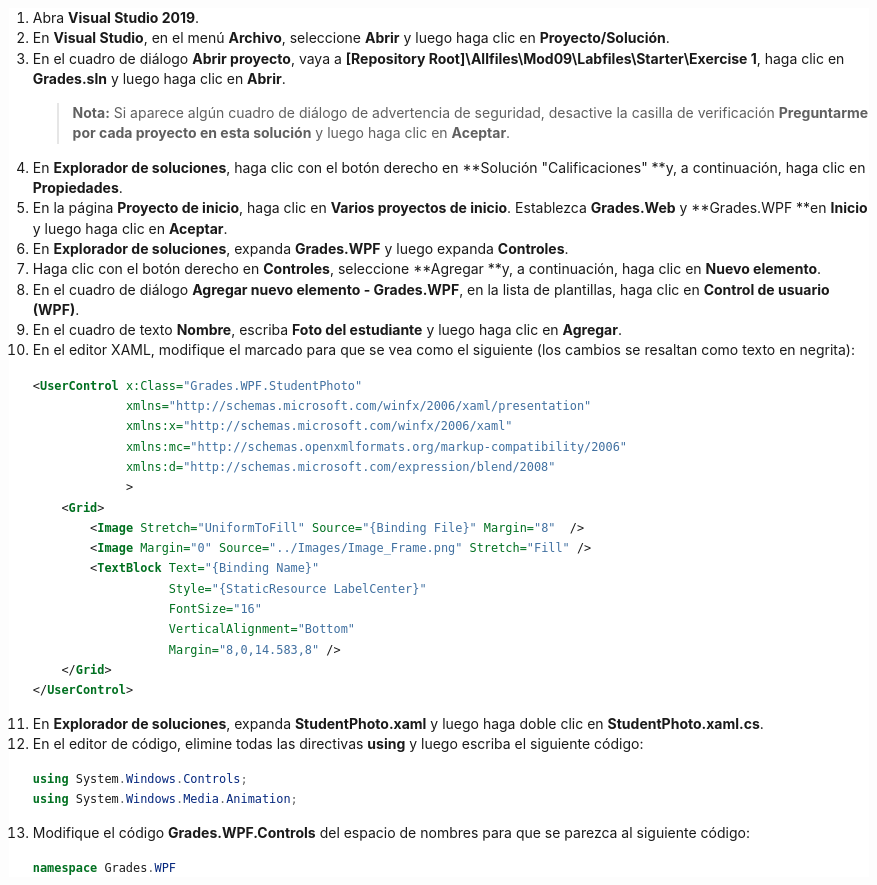 1. Abra **Visual Studio 2019**.
2. En **Visual Studio**, en el menú **Archivo**, seleccione **Abrir** y luego haga clic en **Proyecto/Solución**.
3. En el cuadro de diálogo **Abrir proyecto**, vaya a **[Repository Root]\Allfiles\Mod09\Labfiles\Starter\Exercise 1**, haga clic en **Grades.sln** y luego haga clic en **Abrir**.
   > **Nota:** Si aparece algún cuadro de diálogo de advertencia de seguridad, desactive la casilla de verificación **Preguntarme por cada proyecto en esta solución** y luego haga clic en **Aceptar**.
4. En **Explorador de soluciones**, haga clic con el botón derecho en **Solución "Calificaciones" **y, a continuación, haga clic en **Propiedades**.
5. En la página **Proyecto de inicio**, haga clic en **Varios proyectos de inicio**. Establezca **Grades.Web** y **Grades.WPF **en **Inicio** y luego haga clic en **Aceptar**.
6. En **Explorador de soluciones**, expanda **Grades.WPF** y luego expanda **Controles**.
7. Haga clic con el botón derecho en **Controles**, seleccione **Agregar **y, a continuación, haga clic en **Nuevo elemento**.
8. En el cuadro de diálogo **Agregar nuevo elemento - Grades.WPF**, en la lista de plantillas, haga clic en **Control de usuario (WPF)**.
9. En el cuadro de texto **Nombre**, escriba **Foto del estudiante** y luego haga clic en **Agregar**.
10. En el editor XAML, modifique el marcado para que se vea como el siguiente (los cambios se resaltan como texto en negrita):
    ```xml
    <UserControl x:Class="Grades.WPF.StudentPhoto"
                 xmlns="http://schemas.microsoft.com/winfx/2006/xaml/presentation"
                 xmlns:x="http://schemas.microsoft.com/winfx/2006/xaml"
                 xmlns:mc="http://schemas.openxmlformats.org/markup-compatibility/2006"
                 xmlns:d="http://schemas.microsoft.com/expression/blend/2008"
                 >
        <Grid>
            <Image Stretch="UniformToFill" Source="{Binding File}" Margin="8"  />
            <Image Margin="0" Source="../Images/Image_Frame.png" Stretch="Fill" />
            <TextBlock Text="{Binding Name}"
                       Style="{StaticResource LabelCenter}"
                       FontSize="16"
                       VerticalAlignment="Bottom"
                       Margin="8,0,14.583,8" />
        </Grid>
    </UserControl>
    ```
11. En **Explorador de soluciones**, expanda **StudentPhoto.xaml** y luego haga doble clic en **StudentPhoto.xaml.cs**.
12. En el editor de código, elimine todas las directivas **using** y luego escriba el siguiente código:
    ```cs
    using System.Windows.Controls;
    using System.Windows.Media.Animation;
    ```
13. Modifique el código **Grades.WPF.Controls** del espacio de nombres para que se parezca al siguiente código:
    ```cs
    namespace Grades.WPF
    ```
